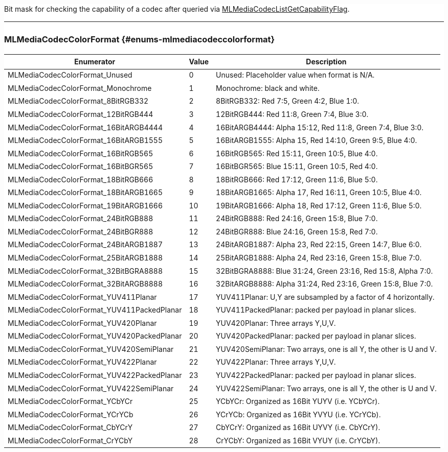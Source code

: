 


Bit mask for checking the capability of a codec after queried via [MLMediaCodecListGetCapabilityFlag](/api-ref/api/Modules/group___media_player/group___media_player.md#mlresult-mlmediacodeclistgetcapabilityflag). 





-----------

### MLMediaCodecColorFormat {#enums-mlmediacodeccolorformat}

| Enumerator | Value | Description |
| ---------- | ----- | ----------- |
| MLMediaCodecColorFormat_Unused |  0| Unused: Placeholder value when format is N/A. |
| MLMediaCodecColorFormat_Monochrome |  1| Monochrome: black and white. |
| MLMediaCodecColorFormat_8BitRGB332 |  2| 8BitRGB332: Red 7:5, Green 4:2, Blue 1:0. |
| MLMediaCodecColorFormat_12BitRGB444 |  3| 12BitRGB444: Red 11:8, Green 7:4, Blue 3:0. |
| MLMediaCodecColorFormat_16BitARGB4444 |  4| 16BitARGB4444: Alpha 15:12, Red 11:8, Green 7:4, Blue 3:0. |
| MLMediaCodecColorFormat_16BitARGB1555 |  5| 16BitARGB1555: Alpha 15, Red 14:10, Green 9:5, Blue 4:0. |
| MLMediaCodecColorFormat_16BitRGB565 |  6| 16BitRGB565: Red 15:11, Green 10:5, Blue 4:0. |
| MLMediaCodecColorFormat_16BitBGR565 |  7| 16BitBGR565: Blue 15:11, Green 10:5, Red 4:0. |
| MLMediaCodecColorFormat_18BitRGB666 |  8| 18BitRGB666: Red 17:12, Green 11:6, Blue 5:0. |
| MLMediaCodecColorFormat_18BitARGB1665 |  9| 18BitARGB1665: Alpha 17, Red 16:11, Green 10:5, Blue 4:0. |
| MLMediaCodecColorFormat_19BitARGB1666 |  10| 19BitARGB1666: Alpha 18, Red 17:12, Green 11:6, Blue 5:0. |
| MLMediaCodecColorFormat_24BitRGB888 |  11| 24BitRGB888: Red 24:16, Green 15:8, Blue 7:0. |
| MLMediaCodecColorFormat_24BitBGR888 |  12| 24BitBGR888: Blue 24:16, Green 15:8, Red 7:0. |
| MLMediaCodecColorFormat_24BitARGB1887 |  13| 24BitARGB1887: Alpha 23, Red 22:15, Green 14:7, Blue 6:0. |
| MLMediaCodecColorFormat_25BitARGB1888 |  14| 25BitARGB1888: Alpha 24, Red 23:16, Green 15:8, Blue 7:0. |
| MLMediaCodecColorFormat_32BitBGRA8888 |  15| 32BitBGRA8888: Blue 31:24, Green 23:16, Red 15:8, Alpha 7:0. |
| MLMediaCodecColorFormat_32BitARGB8888 |  16| 32BitARGB8888: Alpha 31:24, Red 23:16, Green 15:8, Blue 7:0. |
| MLMediaCodecColorFormat_YUV411Planar |  17| YUV411Planar: U,Y are subsampled by a factor of 4 horizontally. |
| MLMediaCodecColorFormat_YUV411PackedPlanar |  18| YUV411PackedPlanar: packed per payload in planar slices. |
| MLMediaCodecColorFormat_YUV420Planar |  19| YUV420Planar: Three arrays Y,U,V. |
| MLMediaCodecColorFormat_YUV420PackedPlanar |  20| YUV420PackedPlanar: packed per payload in planar slices. |
| MLMediaCodecColorFormat_YUV420SemiPlanar |  21| YUV420SemiPlanar: Two arrays, one is all Y, the other is U and V. |
| MLMediaCodecColorFormat_YUV422Planar |  22| YUV422Planar: Three arrays Y,U,V. |
| MLMediaCodecColorFormat_YUV422PackedPlanar |  23| YUV422PackedPlanar: packed per payload in planar slices. |
| MLMediaCodecColorFormat_YUV422SemiPlanar |  24| YUV422SemiPlanar: Two arrays, one is all Y, the other is U and V. |
| MLMediaCodecColorFormat_YCbYCr |  25| YCbYCr: Organized as 16Bit YUYV (i.e. YCbYCr). |
| MLMediaCodecColorFormat_YCrYCb |  26| YCrYCb: Organized as 16Bit YVYU (i.e. YCrYCb). |
| MLMediaCodecColorFormat_CbYCrY |  27| CbYCrY: Organized as 16Bit UYVY (i.e. CbYCrY). |
| MLMediaCodecColorFormat_CrYCbY |  28| CrYCbY: Organized as 16Bit VYUY (i.e. CrYCbY). |